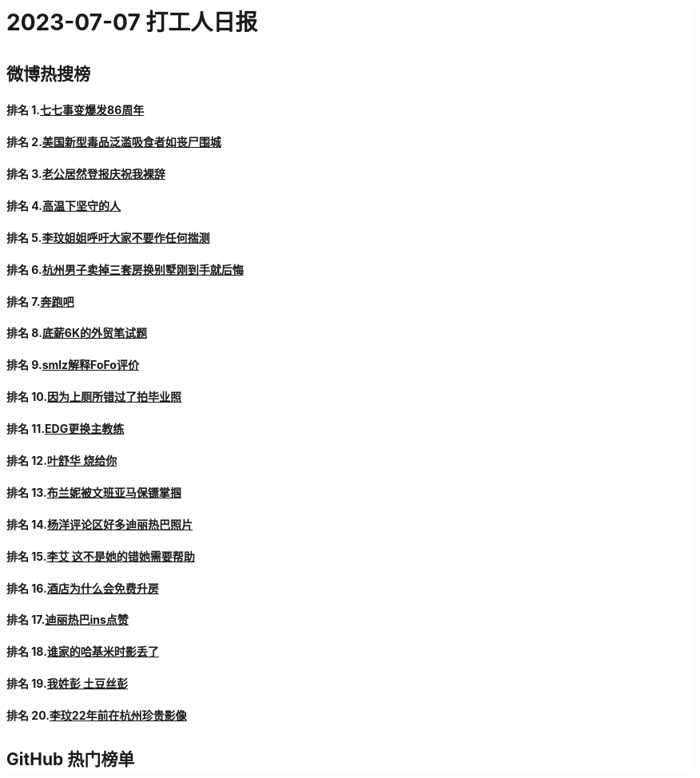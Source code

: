 # 2023-07-07 打工人日报


## 微博热搜榜

#### 排名 1.[七七事变爆发86周年](https://s.weibo.com/weibo?q=七七事变爆发86周年)
#### 排名 2.[美国新型毒品泛滥吸食者如丧尸围城](https://s.weibo.com/weibo?q=美国新型毒品泛滥吸食者如丧尸围城)
#### 排名 3.[老公居然登报庆祝我裸辞](https://s.weibo.com/weibo?q=老公居然登报庆祝我裸辞)
#### 排名 4.[高温下坚守的人](https://s.weibo.com/weibo?q=高温下坚守的人)
#### 排名 5.[李玟姐姐呼吁大家不要作任何揣测](https://s.weibo.com/weibo?q=李玟姐姐呼吁大家不要作任何揣测)
#### 排名 6.[杭州男子卖掉三套房换别墅刚到手就后悔](https://s.weibo.com/weibo?q=杭州男子卖掉三套房换别墅刚到手就后悔)
#### 排名 7.[奔跑吧](https://s.weibo.com/weibo?q=奔跑吧)
#### 排名 8.[底薪6K的外贸笔试题](https://s.weibo.com/weibo?q=底薪6K的外贸笔试题)
#### 排名 9.[smlz解释FoFo评价](https://s.weibo.com/weibo?q=smlz解释FoFo评价)
#### 排名 10.[因为上厕所错过了拍毕业照](https://s.weibo.com/weibo?q=因为上厕所错过了拍毕业照)
#### 排名 11.[EDG更换主教练](https://s.weibo.com/weibo?q=EDG更换主教练)
#### 排名 12.[叶舒华 烧给你](https://s.weibo.com/weibo?q=叶舒华烧给你)
#### 排名 13.[布兰妮被文班亚马保镖掌掴](https://s.weibo.com/weibo?q=布兰妮被文班亚马保镖掌掴)
#### 排名 14.[杨洋评论区好多迪丽热巴照片](https://s.weibo.com/weibo?q=杨洋评论区好多迪丽热巴照片)
#### 排名 15.[李艾 这不是她的错她需要帮助](https://s.weibo.com/weibo?q=李艾这不是她的错她需要帮助)
#### 排名 16.[酒店为什么会免费升房](https://s.weibo.com/weibo?q=酒店为什么会免费升房)
#### 排名 17.[迪丽热巴ins点赞](https://s.weibo.com/weibo?q=迪丽热巴ins点赞)
#### 排名 18.[谁家的哈基米时影丢了](https://s.weibo.com/weibo?q=谁家的哈基米时影丢了)
#### 排名 19.[我姓彭 土豆丝彭](https://s.weibo.com/weibo?q=我姓彭土豆丝彭)
#### 排名 20.[李玟22年前在杭州珍贵影像](https://s.weibo.com/weibo?q=李玟22年前在杭州珍贵影像)
## GitHub 热门榜单
